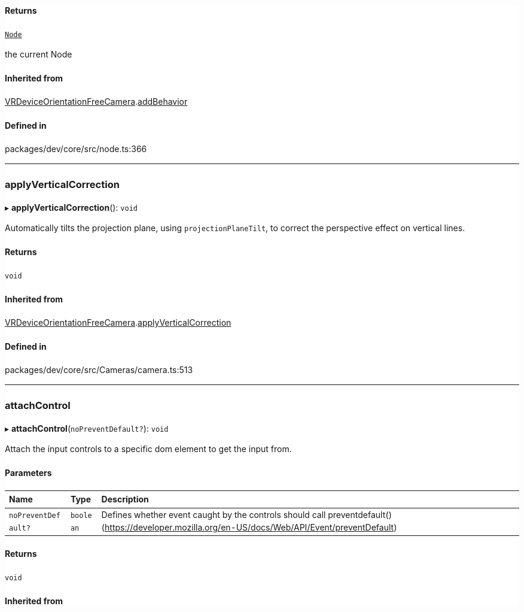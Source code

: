 #### Returns

[`Node`](Node.md)

the current Node

#### Inherited from

[VRDeviceOrientationFreeCamera](VRDeviceOrientationFreeCamera.md).[addBehavior](VRDeviceOrientationFreeCamera.md#addbehavior)

#### Defined in

packages/dev/core/src/node.ts:366

___

### applyVerticalCorrection

▸ **applyVerticalCorrection**(): `void`

Automatically tilts the projection plane, using `projectionPlaneTilt`, to correct the perspective effect on vertical lines.

#### Returns

`void`

#### Inherited from

[VRDeviceOrientationFreeCamera](VRDeviceOrientationFreeCamera.md).[applyVerticalCorrection](VRDeviceOrientationFreeCamera.md#applyverticalcorrection)

#### Defined in

packages/dev/core/src/Cameras/camera.ts:513

___

### attachControl

▸ **attachControl**(`noPreventDefault?`): `void`

Attach the input controls to a specific dom element to get the input from.

#### Parameters

| Name | Type | Description |
| :------ | :------ | :------ |
| `noPreventDefault?` | `boolean` | Defines whether event caught by the controls should call preventdefault() (https://developer.mozilla.org/en-US/docs/Web/API/Event/preventDefault) |

#### Returns

`void`

#### Inherited from
